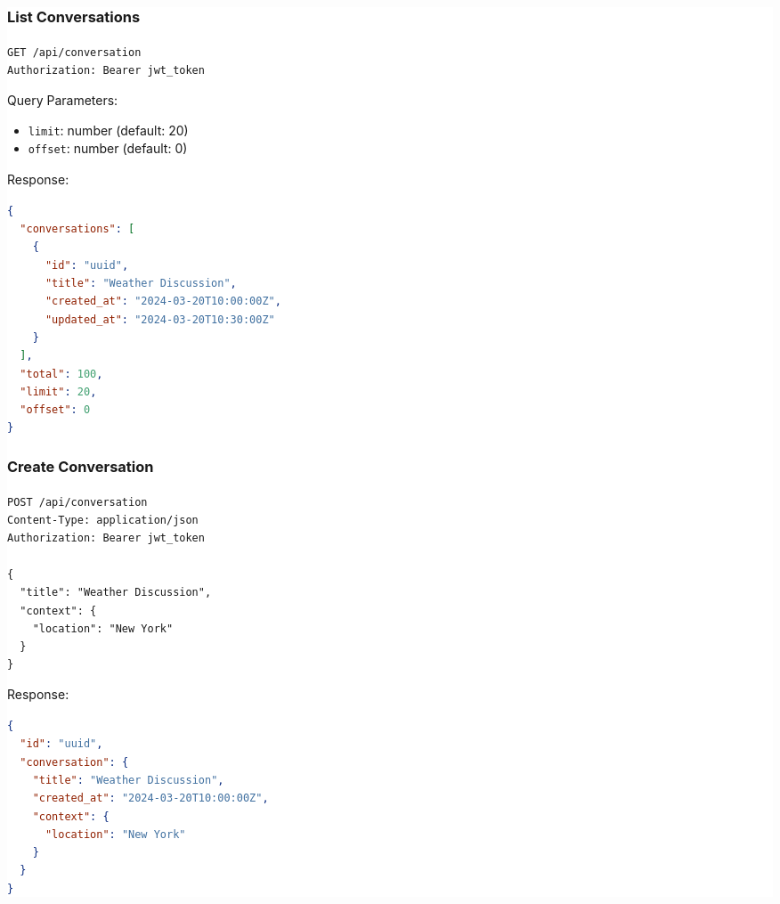 ### List Conversations
```http
GET /api/conversation
Authorization: Bearer jwt_token
```

Query Parameters:
- `limit`: number (default: 20)
- `offset`: number (default: 0)

Response:
```json
{
  "conversations": [
    {
      "id": "uuid",
      "title": "Weather Discussion",
      "created_at": "2024-03-20T10:00:00Z",
      "updated_at": "2024-03-20T10:30:00Z"
    }
  ],
  "total": 100,
  "limit": 20,
  "offset": 0
}
```

### Create Conversation
```http
POST /api/conversation
Content-Type: application/json
Authorization: Bearer jwt_token

{
  "title": "Weather Discussion",
  "context": {
    "location": "New York"
  }
}
```

Response:
```json
{
  "id": "uuid",
  "conversation": {
    "title": "Weather Discussion",
    "created_at": "2024-03-20T10:00:00Z",
    "context": {
      "location": "New York"
    }
  }
}
```
